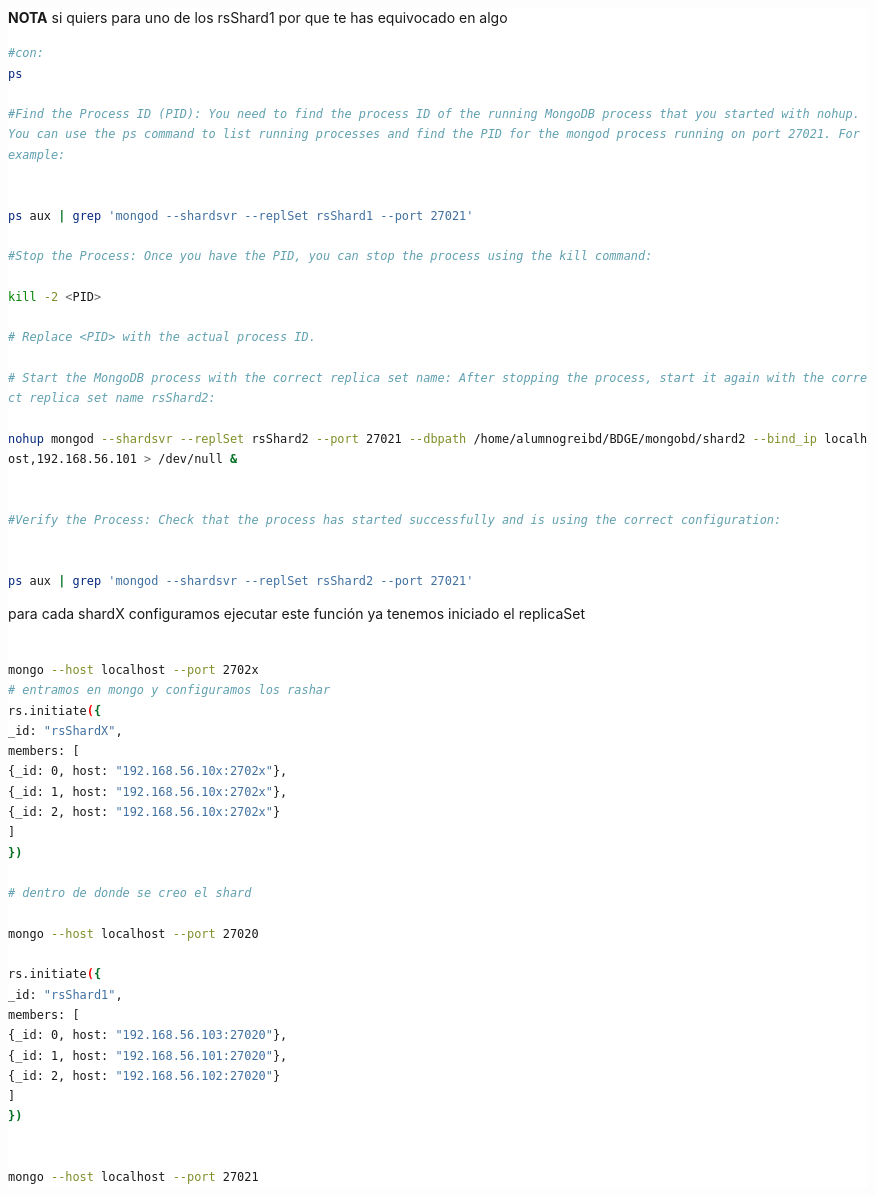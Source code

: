 **NOTA** si quiers para uno de los rsShard1 por que te has equivocado en algo

```bash
#con:
ps

#Find the Process ID (PID): You need to find the process ID of the running MongoDB process that you started with nohup. You can use the ps command to list running processes and find the PID for the mongod process running on port 27021. For example:


ps aux | grep 'mongod --shardsvr --replSet rsShard1 --port 27021'

#Stop the Process: Once you have the PID, you can stop the process using the kill command:

kill -2 <PID>

# Replace <PID> with the actual process ID.

# Start the MongoDB process with the correct replica set name: After stopping the process, start it again with the correct replica set name rsShard2:

nohup mongod --shardsvr --replSet rsShard2 --port 27021 --dbpath /home/alumnogreibd/BDGE/mongobd/shard2 --bind_ip localhost,192.168.56.101 > /dev/null &


#Verify the Process: Check that the process has started successfully and is using the correct configuration:


ps aux | grep 'mongod --shardsvr --replSet rsShard2 --port 27021'

```


para cada shardX configuramos  ejecutar este función ya tenemos iniciado el replicaSet

```bash

mongo --host localhost --port 2702x
# entramos en mongo y configuramos los rashar
rs.initiate({
_id: "rsShardX",
members: [
{_id: 0, host: "192.168.56.10x:2702x"},
{_id: 1, host: "192.168.56.10x:2702x"},
{_id: 2, host: "192.168.56.10x:2702x"}
]
})

# dentro de donde se creo el shard

mongo --host localhost --port 27020

rs.initiate({
_id: "rsShard1",
members: [
{_id: 0, host: "192.168.56.103:27020"},
{_id: 1, host: "192.168.56.101:27020"},
{_id: 2, host: "192.168.56.102:27020"}
]
})


mongo --host localhost --port 27021

```